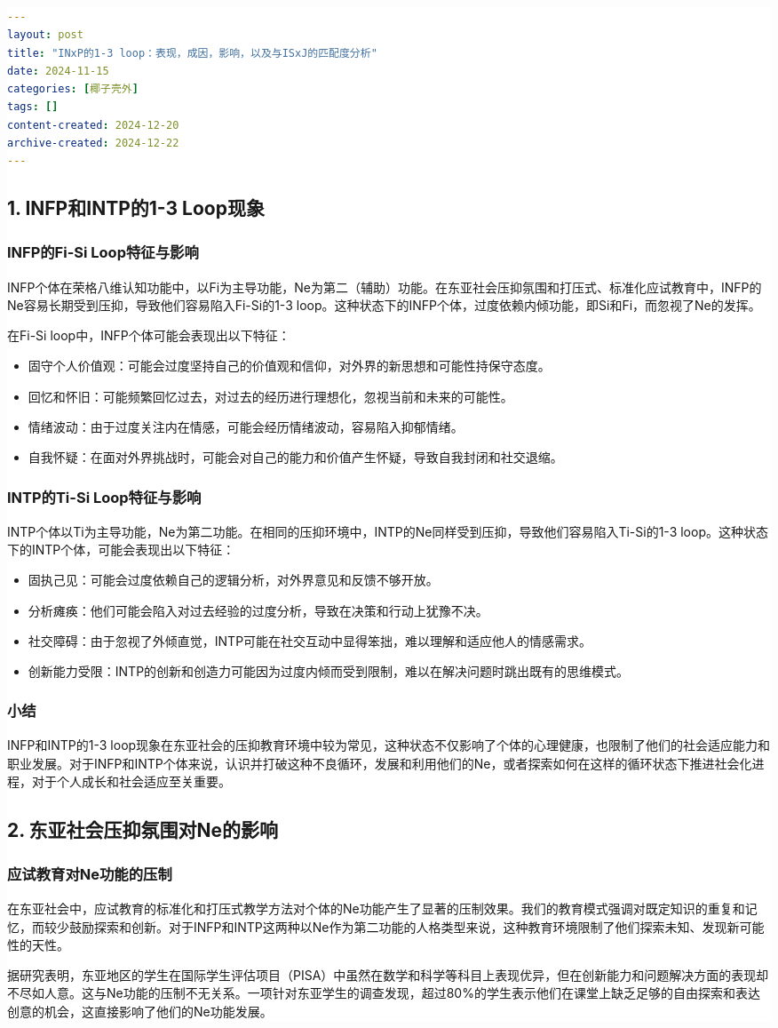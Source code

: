 ```yaml
---
layout: post
title: "INxP的1-3 loop：表现，成因，影响，以及与ISxJ的匹配度分析"
date: 2024-11-15
categories: [椰子壳外]
tags: []
content-created: 2024-12-20
archive-created: 2024-12-22
---
```


## 1. INFP和INTP的1-3 Loop现象

### INFP的Fi-Si Loop特征与影响

INFP个体在荣格八维认知功能中，以Fi为主导功能，Ne为第二（辅助）功能。在东亚社会压抑氛围和打压式、标准化应试教育中，INFP的Ne容易长期受到压抑，导致他们容易陷入Fi-Si的1-3 loop。这种状态下的INFP个体，过度依赖内倾功能，即Si和Fi，而忽视了Ne的发挥。

在Fi-Si loop中，INFP个体可能会表现出以下特征：

- 固守个人价值观：可能会过度坚持自己的价值观和信仰，对外界的新思想和可能性持保守态度。

- 回忆和怀旧：可能频繁回忆过去，对过去的经历进行理想化，忽视当前和未来的可能性。

- 情绪波动：由于过度关注内在情感，可能会经历情绪波动，容易陷入抑郁情绪。

- 自我怀疑：在面对外界挑战时，可能会对自己的能力和价值产生怀疑，导致自我封闭和社交退缩。

### INTP的Ti-Si Loop特征与影响

INTP个体以Ti为主导功能，Ne为第二功能。在相同的压抑环境中，INTP的Ne同样受到压抑，导致他们容易陷入Ti-Si的1-3 loop。这种状态下的INTP个体，可能会表现出以下特征：

- 固执己见：可能会过度依赖自己的逻辑分析，对外界意见和反馈不够开放。

- 分析瘫痪：他们可能会陷入对过去经验的过度分析，导致在决策和行动上犹豫不决。

- 社交障碍：由于忽视了外倾直觉，INTP可能在社交互动中显得笨拙，难以理解和适应他人的情感需求。

- 创新能力受限：INTP的创新和创造力可能因为过度内倾而受到限制，难以在解决问题时跳出既有的思维模式。

### 小结

INFP和INTP的1-3 loop现象在东亚社会的压抑教育环境中较为常见，这种状态不仅影响了个体的心理健康，也限制了他们的社会适应能力和职业发展。对于INFP和INTP个体来说，认识并打破这种不良循环，发展和利用他们的Ne，或者探索如何在这样的循环状态下推进社会化进程，对于个人成长和社会适应至关重要。

## 2. 东亚社会压抑氛围对Ne的影响

### 应试教育对Ne功能的压制
在东亚社会中，应试教育的标准化和打压式教学方法对个体的Ne功能产生了显著的压制效果。我们的教育模式强调对既定知识的重复和记忆，而较少鼓励探索和创新。对于INFP和INTP这两种以Ne作为第二功能的人格类型来说，这种教育环境限制了他们探索未知、发现新可能性的天性。

据研究表明，东亚地区的学生在国际学生评估项目（PISA）中虽然在数学和科学等科目上表现优异，但在创新能力和问题解决方面的表现却不尽如人意。这与Ne功能的压制不无关系。一项针对东亚学生的调查发现，超过80%的学生表示他们在课堂上缺乏足够的自由探索和表达创意的机会，这直接影响了他们的Ne功能发展。
